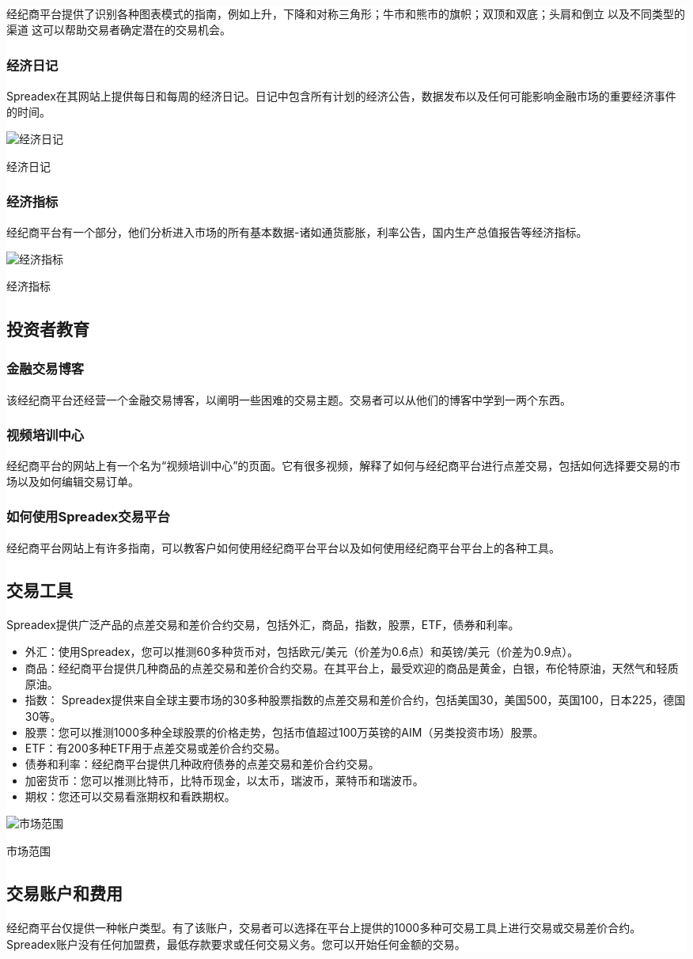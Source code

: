 经纪商平台提供了识别各种图表模式的指南，例如上升，下降和对称三角形；牛市和熊市的旗帜；双顶和双底；头肩和倒立 以及不同类型的渠道 这可以帮助交易者确定潜在的交易机会。

### 经济日记

Spreadex在其网站上提供每日和每周的经济日记。日记中包含所有计划的经济公告，数据发布以及任何可能影响金融市场的重要经济事件的时间。

![经济日记](https://cdn.fendou.la/funstoutiao/2020/12/Spreadex-Review-Economic-Diary.png "经济日记")

经济日记

### 经济指标

经纪商平台有一个部分，他们分析进入市场的所有基本数据-诸如通货膨胀，利率公告，国内生产总值报告等经济指标。

![经济指标](https://cdn.fendou.la/funstoutiao/2020/12/Spreadex-Review-Economic-Indicators2-672x1024.png "经济指标")

经济指标

## 投资者教育

### 金融交易博客

该经纪商平台还经营一个金融交易博客，以阐明一些困难的交易主题。交易者可以从他们的博客中学到一两个东西。

### 视频培训中心

经纪商平台的网站上有一个名为“视频培训中心”的页面。它有很多视频，解释了如何与经纪商平台进行点差交易，包括如何选择要交易的市场以及如何编辑交易订单。

### 如何使用Spreadex交易平台

经纪商平台网站上有许多指南，可以教客户如何使用经纪商平台平台以及如何使用经纪商平台平台上的各种工具。

## 交易工具

Spreadex提供广泛产品的点差交易和差价合约交易，包括外汇，商品，指数，股票，ETF，债券和利率。

- 外汇：使用Spreadex，您可以推测60多种货币对，包括欧元/美元（价差为0.6点）和英镑/美元（价差为0.9点）。
- 商品：经纪商平台提供几种商品的点差交易和差价合约交易。在其平台上，最受欢迎的商品是黄金，白银，布伦特原油，天然气和轻质原油。
- 指数： Spreadex提供来自全球主要市场的30多种股票指数的点差交易和差价合约，包括美国30，美国500，英国100，日本225，德国30等。
- 股票：您可以推测1000多种全球股票的价格走势，包括市值超过100万英镑的AIM（另类投资市场）股票。
- ETF：有200多种ETF用于点差交易或差价合约交易。
- 债券和利率：经纪商平台提供几种政府债券的点差交易和差价合约交易。
- 加密货币：您可以推测比特币，比特币现金，以太币，瑞波币，莱特币和瑞波币。
- 期权：您还可以交易看涨期权和看跌期权。

![市场范围](https://cdn.fendou.la/funstoutiao/2020/12/Spreadex-Review-Range-of-Markets-659x1024.png "市场范围")

市场范围

## 交易账户和费用

经纪商平台仅提供一种帐户类型。有了该账户，交易者可以选择在平台上提供的1000多种可交易工具上进行交易或交易差价合约。Spreadex账户没有任何加盟费，最低存款要求或任何交易义务。您可以开始任何金额的交易。

